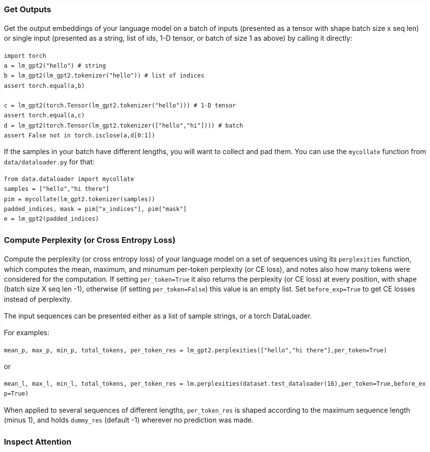 ### Get Outputs

Get the output embeddings of your language model on a batch of inputs (presented as a tensor with shape batch size x seq len) or single input (presented as a string, list of ids, 1-D tensor, or batch of size 1 as above) by calling it directly:

```
import torch 
a = lm_gpt2("hello") # string
b = lm_gpt2(lm_gpt2.tokenizer("hello")) # list of indices
assert torch.equal(a,b)

c = lm_gpt2(torch.Tensor(lm_gpt2.tokenizer("hello"))) # 1-D tensor
assert torch.equal(a,c)
d = lm_gpt2(torch.Tensor(lm_gpt2.tokenizer(["hello","hi"]))) # batch
assert False not in torch.isclose(a,d[0:1])
``` 

If the samples in your batch have different lengths, you will want to collect and pad them. You can use the `mycollate` function from `data/dataloader.py` for that:

```
from data.dataloader import mycollate
samples = ["hello","hi there"]
pim = mycollate(lm_gpt2.tokenizer(samples))
padded_indices, mask = pim["x_indices"], pim["mask"]
e = lm_gpt2(padded_indices)
```

### Compute Perplexity (or Cross Entropy Loss)

Compute the perplexity (or cross entropy loss) of your language model on a set of sequences using its `perplexities` function, which computes the mean, maximum, and minumum per-token perplexity (or CE loss), and notes also how many tokens were considered for the computation. If setting `per_token=True` it also returns the perplexity (or CE loss) at every position, with shape (batch size X seq len -1), otherwise (if setting `per_token=False`) this value is an empty list. Set `before_exp=True` to get CE losses instead of perplexity.

The input sequences can be presented either as a list of sample strings, or a torch DataLoader.

For examples:
```
mean_p, max_p, min_p, total_tokens, per_token_res = lm_gpt2.perplexities(["hello","hi there"],per_token=True)
```
or
```
mean_l, max_l, min_l, total_tokens, per_token_res = lm.perplexities(dataset.test_dataloader(16),per_token=True,before_exp=True)
```

When applied to several sequences of different lengths, `per_token_res` is shaped according to the maximum sequence length (minus 1), and holds `dummy_res` (default -1) wherever no prediction was made.

### Inspect Attention
